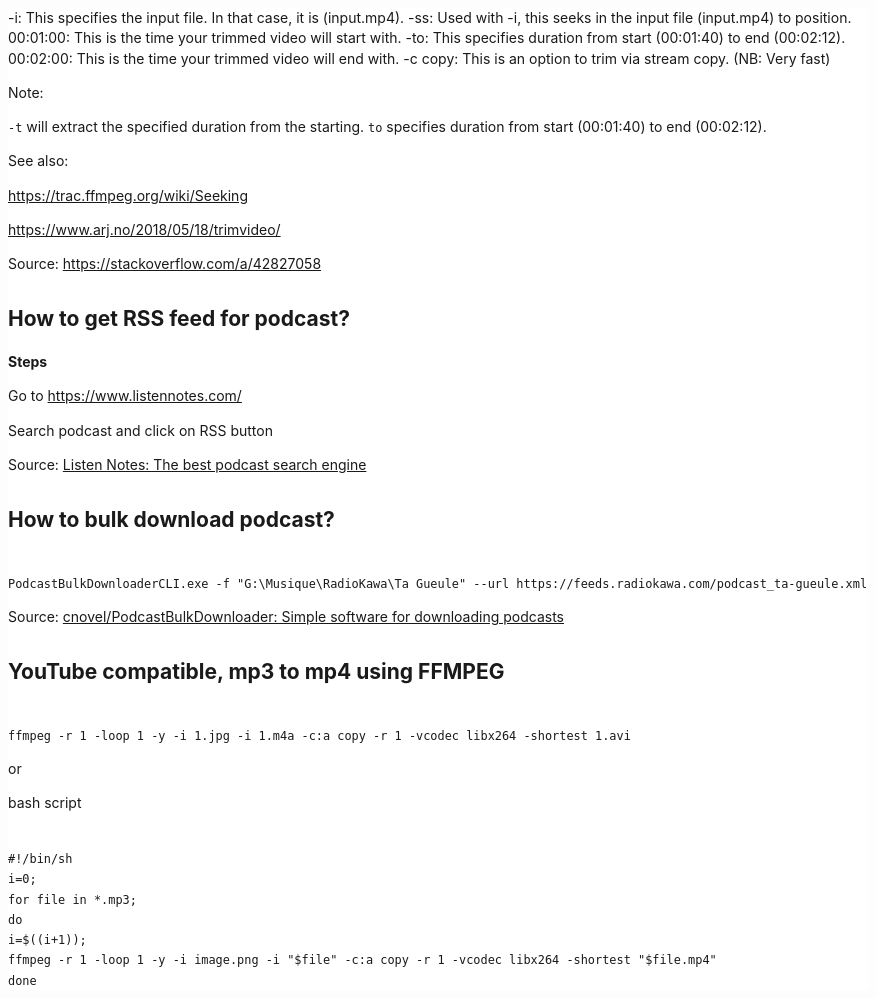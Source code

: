 -i: This specifies the input file. In that case, it is (input.mp4).
-ss: Used with -i, this seeks in the input file (input.mp4) to position.
00:01:00: This is the time your trimmed video will start with.
-to: This specifies duration from start (00:01:40) to end (00:02:12).
00:02:00: This is the time your trimmed video will end with.
-c copy: This is an option to trim via stream copy. (NB: Very fast)

Note:

`-t` will extract the specified duration from the starting.
`to` specifies duration from start (00:01:40) to end (00:02:12).

See also: 

https://trac.ffmpeg.org/wiki/Seeking

https://www.arj.no/2018/05/18/trimvideo/

Source: https://stackoverflow.com/a/42827058

## How to get RSS feed for podcast?

**Steps**

Go to https://www.listennotes.com/

Search podcast and click on RSS button

Source: [Listen Notes: The best podcast search engine](https://www.listennotes.com/)

## How to bulk download podcast?

```

PodcastBulkDownloaderCLI.exe -f "G:\Musique\RadioKawa\Ta Gueule" --url https://feeds.radiokawa.com/podcast_ta-gueule.xml

```

Source: [cnovel/PodcastBulkDownloader: Simple software for downloading podcasts](https://github.com/cnovel/PodcastBulkDownloader)

## YouTube compatible, mp3 to mp4 using FFMPEG

```

ffmpeg -r 1 -loop 1 -y -i 1.jpg -i 1.m4a -c:a copy -r 1 -vcodec libx264 -shortest 1.avi

```

or

bash script

```

#!/bin/sh
i=0;
for file in *.mp3; 
do 
i=$((i+1));
ffmpeg -r 1 -loop 1 -y -i image.png -i "$file" -c:a copy -r 1 -vcodec libx264 -shortest "$file.mp4"
done

```
